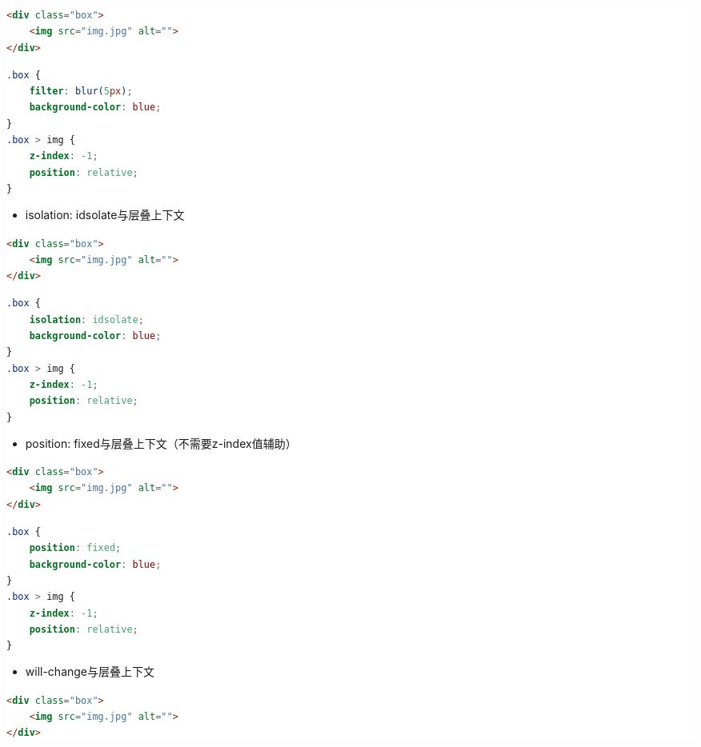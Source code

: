 ```html
<div class="box">
    <img src="img.jpg" alt="">
</div>
```

```css
.box {
    filter: blur(5px);
    background-color: blue;
}
.box > img {
    z-index: -1;
    position: relative;
}
```

- isolation: idsolate与层叠上下文

```html
<div class="box">
    <img src="img.jpg" alt="">
</div>
```

```css
.box {
    isolation: idsolate;
    background-color: blue;
}
.box > img {
    z-index: -1;
    position: relative;
}
```

- position: fixed与层叠上下文（不需要z-index值辅助）

```html
<div class="box">
    <img src="img.jpg" alt="">
</div>
```

```css
.box {
    position: fixed;
    background-color: blue;
}
.box > img {
    z-index: -1;
    position: relative;
}
```

- will-change与层叠上下文

```html
<div class="box">
    <img src="img.jpg" alt="">
</div>
```
